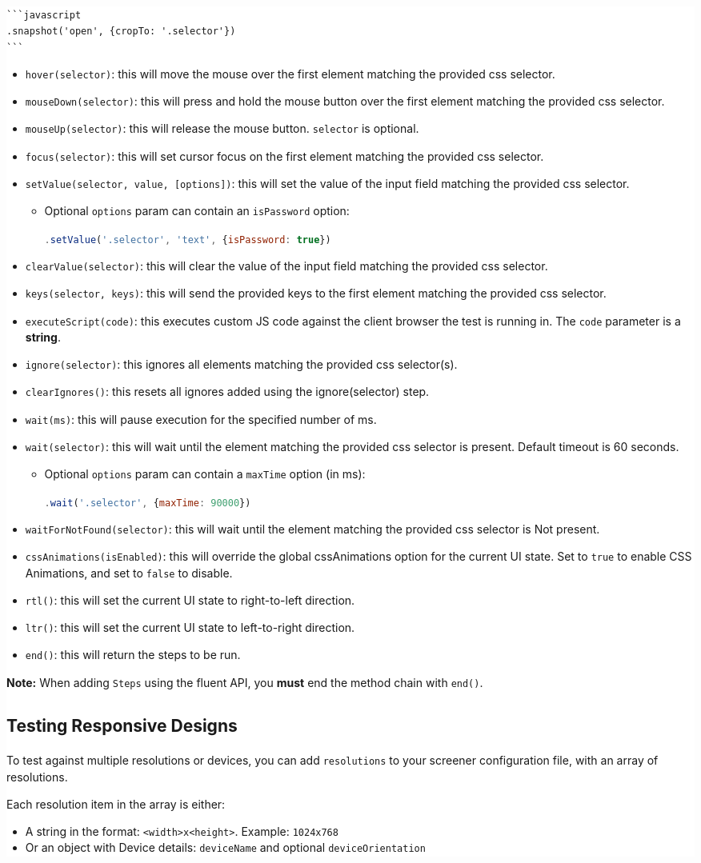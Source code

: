     ```javascript
    .snapshot('open', {cropTo: '.selector'})
    ```

- `hover(selector)`: this will move the mouse over the first element matching the provided css selector.
- `mouseDown(selector)`: this will press and hold the mouse button over the first element matching the provided css selector.
- `mouseUp(selector)`: this will release the mouse button. `selector` is optional.
- `focus(selector)`: this will set cursor focus on the first element matching the provided css selector.
- `setValue(selector, value, [options])`: this will set the value of the input field matching the provided css selector.
  - Optional `options` param can contain an `isPassword` option:

    ```javascript
    .setValue('.selector', 'text', {isPassword: true})
    ```

- `clearValue(selector)`: this will clear the value of the input field matching the provided css selector.
- `keys(selector, keys)`: this will send the provided keys to the first element matching the provided css selector.
- `executeScript(code)`: this executes custom JS code against the client browser the test is running in. The `code` parameter is a **string**.
- `ignore(selector)`: this ignores all elements matching the provided css selector(s).
- `clearIgnores()`: this resets all ignores added using the ignore(selector) step.
- `wait(ms)`: this will pause execution for the specified number of ms.
- `wait(selector)`: this will wait until the element matching the provided css selector is present. Default timeout is 60 seconds.
  - Optional `options` param can contain a `maxTime` option (in ms):

    ```javascript
    .wait('.selector', {maxTime: 90000})
    ```

- `waitForNotFound(selector)`: this will wait until the element matching the provided css selector is Not present.
- `cssAnimations(isEnabled)`: this will override the global cssAnimations option for the current UI state. Set to `true` to enable CSS Animations, and set to `false` to disable.
- `rtl()`: this will set the current UI state to right-to-left direction.
- `ltr()`: this will set the current UI state to left-to-right direction.
- `end()`: this will return the steps to be run.

**Note:** When adding `Steps` using the fluent API, you **must** end the method chain with `end()`.

## Testing Responsive Designs

To test against multiple resolutions or devices, you can add `resolutions` to your screener configuration file, with an array of resolutions.

Each resolution item in the array is either:

- A string in the format: `<width>x<height>`. Example: `1024x768`
- Or an object with Device details: `deviceName` and optional `deviceOrientation`

